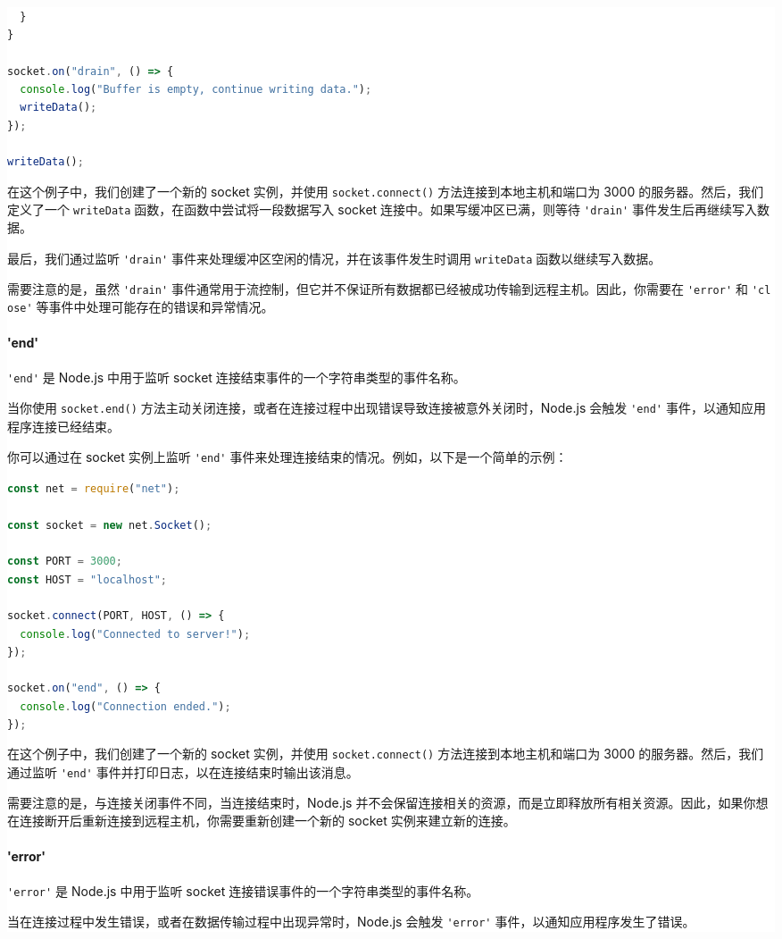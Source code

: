 ```javascript
  }
}

socket.on("drain", () => {
  console.log("Buffer is empty, continue writing data.");
  writeData();
});

writeData();
```

在这个例子中，我们创建了一个新的 socket 实例，并使用 `socket.connect()` 方法连接到本地主机和端口为 3000 的服务器。然后，我们定义了一个 `writeData` 函数，在函数中尝试将一段数据写入 socket 连接中。如果写缓冲区已满，则等待 `'drain'` 事件发生后再继续写入数据。

最后，我们通过监听 `'drain'` 事件来处理缓冲区空闲的情况，并在该事件发生时调用 `writeData` 函数以继续写入数据。

需要注意的是，虽然 `'drain'` 事件通常用于流控制，但它并不保证所有数据都已经被成功传输到远程主机。因此，你需要在 `'error'` 和 `'close'` 等事件中处理可能存在的错误和异常情况。

#### 'end'

`'end'` 是 Node.js 中用于监听 socket 连接结束事件的一个字符串类型的事件名称。

当你使用 `socket.end()` 方法主动关闭连接，或者在连接过程中出现错误导致连接被意外关闭时，Node.js 会触发 `'end'` 事件，以通知应用程序连接已经结束。

你可以通过在 socket 实例上监听 `'end'` 事件来处理连接结束的情况。例如，以下是一个简单的示例：

```javascript
const net = require("net");

const socket = new net.Socket();

const PORT = 3000;
const HOST = "localhost";

socket.connect(PORT, HOST, () => {
  console.log("Connected to server!");
});

socket.on("end", () => {
  console.log("Connection ended.");
});
```

在这个例子中，我们创建了一个新的 socket 实例，并使用 `socket.connect()` 方法连接到本地主机和端口为 3000 的服务器。然后，我们通过监听 `'end'` 事件并打印日志，以在连接结束时输出该消息。

需要注意的是，与连接关闭事件不同，当连接结束时，Node.js 并不会保留连接相关的资源，而是立即释放所有相关资源。因此，如果你想在连接断开后重新连接到远程主机，你需要重新创建一个新的 socket 实例来建立新的连接。

#### 'error'

`'error'` 是 Node.js 中用于监听 socket 连接错误事件的一个字符串类型的事件名称。

当在连接过程中发生错误，或者在数据传输过程中出现异常时，Node.js 会触发 `'error'` 事件，以通知应用程序发生了错误。
